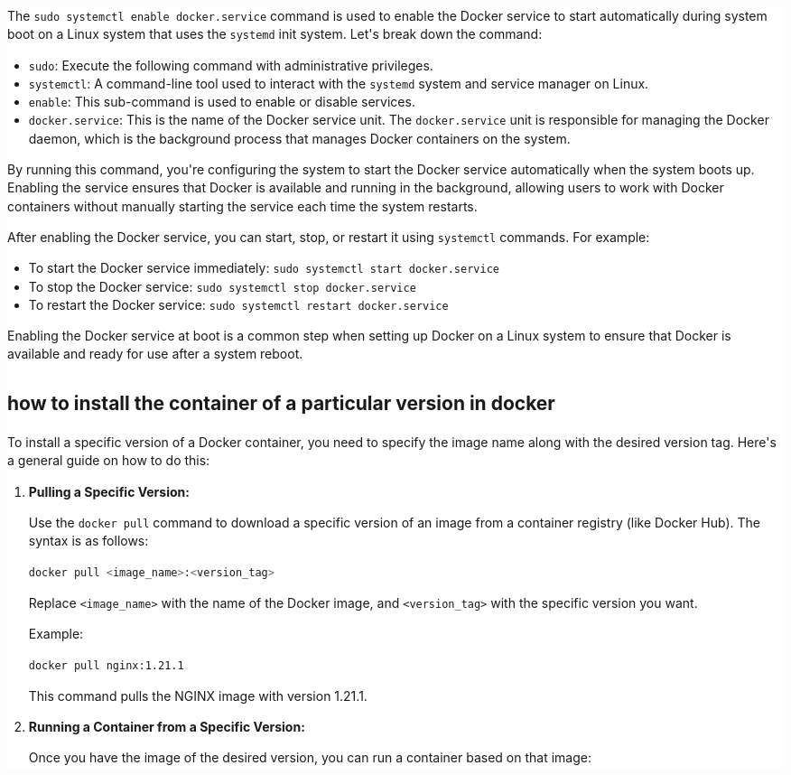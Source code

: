 The `sudo systemctl enable docker.service` command is used to enable the Docker service to start automatically during system boot on a Linux system that uses the `systemd` init system. Let's break down the command:

- `sudo`: Execute the following command with administrative privileges.
- `systemctl`: A command-line tool used to interact with the `systemd` system and service manager on Linux.
- `enable`: This sub-command is used to enable or disable services.
- `docker.service`: This is the name of the Docker service unit. The `docker.service` unit is responsible for managing the Docker daemon, which is the background process that manages Docker containers on the system.

By running this command, you're configuring the system to start the Docker service automatically when the system boots up. Enabling the service ensures that Docker is available and running in the background, allowing users to work with Docker containers without manually starting the service each time the system restarts.

After enabling the Docker service, you can start, stop, or restart it using `systemctl` commands. For example:

- To start the Docker service immediately: `sudo systemctl start docker.service`
- To stop the Docker service: `sudo systemctl stop docker.service`
- To restart the Docker service: `sudo systemctl restart docker.service`

Enabling the Docker service at boot is a common step when setting up Docker on a Linux system to ensure that Docker is available and ready for use after a system reboot.

## how to install the container of a particular version in docker

To install a specific version of a Docker container, you need to specify the image name along with the desired version tag. Here's a general guide on how to do this:

1. **Pulling a Specific Version:**
    
    Use the `docker pull` command to download a specific version of an image from a container registry (like Docker Hub). The syntax is as follows:
    
    ```bash
    docker pull <image_name>:<version_tag>
    
    ```
    
    Replace `<image_name>` with the name of the Docker image, and `<version_tag>` with the specific version you want.
    
    Example:
    
    ```bash
    docker pull nginx:1.21.1
    
    ```
    
    This command pulls the NGINX image with version 1.21.1.
    
2. **Running a Container from a Specific Version:**
    
    Once you have the image of the desired version, you can run a container based on that image:
    